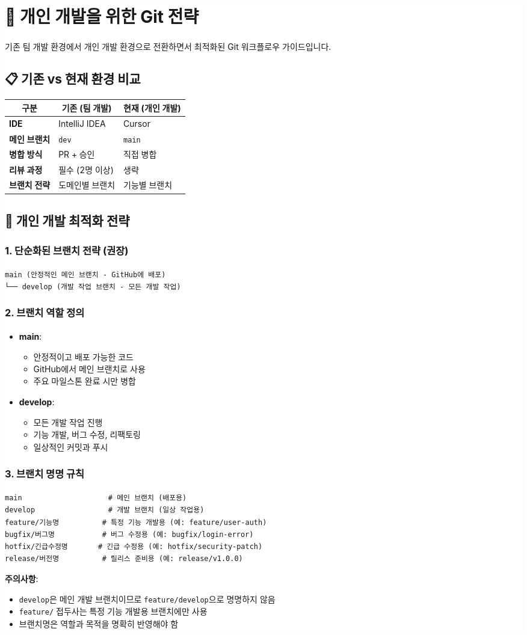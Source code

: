# 🚀 개인 개발을 위한 Git 전략

기존 팀 개발 환경에서 개인 개발 환경으로 전환하면서 최적화된 Git 워크플로우 가이드입니다.

## 📋 기존 vs 현재 환경 비교

| 구분 | 기존 (팀 개발) | 현재 (개인 개발) |
|------|----------------|------------------|
| **IDE** | IntelliJ IDEA | Cursor |
| **메인 브랜치** | `dev` | `main` |
| **병합 방식** | PR + 승인 | 직접 병합 |
| **리뷰 과정** | 필수 (2명 이상) | 생략 |
| **브랜치 전략** | 도메인별 브랜치 | 기능별 브랜치 |

## 🎯 개인 개발 최적화 전략

### 1. 단순화된 브랜치 전략 (권장)
```
main (안정적인 메인 브랜치 - GitHub에 배포)
└── develop (개발 작업 브랜치 - 모든 개발 작업)
```

### 2. 브랜치 역할 정의
- **main**: 
  - 안정적이고 배포 가능한 코드
  - GitHub에서 메인 브랜치로 사용
  - 주요 마일스톤 완료 시만 병합
  
- **develop**: 
  - 모든 개발 작업 진행
  - 기능 개발, 버그 수정, 리팩토링
  - 일상적인 커밋과 푸시

### 3. 브랜치 명명 규칙
```
main                    # 메인 브랜치 (배포용)
develop                 # 개발 브랜치 (일상 작업용)
feature/기능명          # 특정 기능 개발용 (예: feature/user-auth)
bugfix/버그명           # 버그 수정용 (예: bugfix/login-error)
hotfix/긴급수정명       # 긴급 수정용 (예: hotfix/security-patch)
release/버전명          # 릴리스 준비용 (예: release/v1.0.0)
```

**주의사항**:
- `develop`은 메인 개발 브랜치이므로 `feature/develop`으로 명명하지 않음
- `feature/` 접두사는 특정 기능 개발용 브랜치에만 사용
- 브랜치명은 역할과 목적을 명확히 반영해야 함
